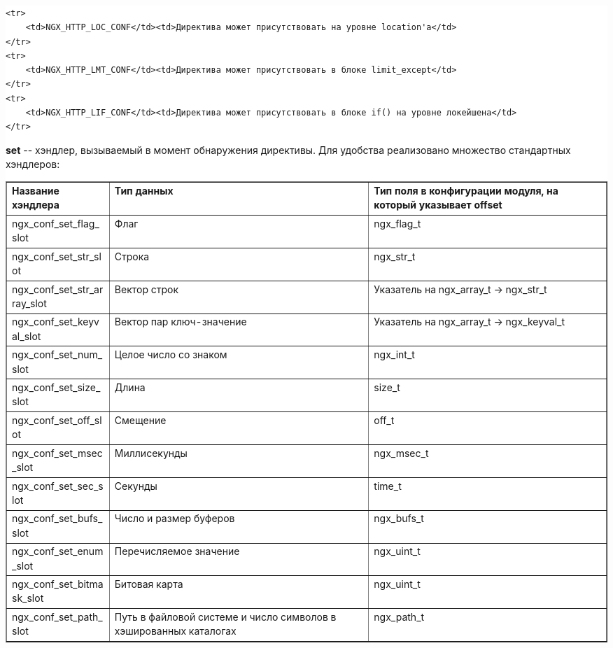     <tr>
        <td>NGX_HTTP_LOC_CONF</td><td>Директива может присутствовать на уровне location'а</td>
    </tr>
    <tr>
        <td>NGX_HTTP_LMT_CONF</td><td>Директива может присутствовать в блоке limit_except</td>
    </tr>
    <tr>
        <td>NGX_HTTP_LIF_CONF</td><td>Директива может присутствовать в блоке if() на уровне локейшена</td>
    </tr>
</table>
<b>set</b> -- хэндлер, вызываемый в момент обнаружения директивы. Для удобства реализовано множество
стандартных хэндлеров:<br>
<table border="1">
        <td><b>Название хэндлера</b></td><td><b>Тип данных</b></td><td><b>Тип поля в конфигурации модуля, на который указывает offset</b></td>
    </tr>
    <tr>
        <td><a name="ngx_conf_set_flag_slot"/>ngx_conf_set_flag_slot</td><td>Флаг</td><td>ngx_flag_t</td>
    </tr>
    <tr>
        <td><a name="ngx_conf_set_str_slot"/>ngx_conf_set_str_slot</td><td>Строка</td><td>ngx_str_t</td>
    </tr>
    <tr>
        <td><a name="ngx_conf_set_str_array_slot"/>ngx_conf_set_str_array_slot</td><td>Вектор строк</td><td>Указатель на ngx_array_t -&gt; ngx_str_t</td>
    </tr>
    <tr>
        <td><a name="ngx_conf_set_keyval_slot"/>ngx_conf_set_keyval_slot</td><td>Вектор пар ключ-значение</td><td>Указатель на ngx_array_t -&gt; ngx_keyval_t</td>
    </tr>
    <tr>
        <td><a name="ngx_conf_set_num_slot"/>ngx_conf_set_num_slot</td><td>Целое число со знаком</td><td>ngx_int_t</td>
    </tr>
    <tr>
        <td><a name="ngx_conf_set_size_slot"/>ngx_conf_set_size_slot</td><td>Длина</td><td>size_t</td>
    </tr>
    <tr>
        <td><a name="ngx_conf_set_off_slot"/>ngx_conf_set_off_slot</td><td>Смещение</td><td>off_t</td>
    </tr>
    <tr>
        <td><a name="ngx_conf_set_msec_slot"/>ngx_conf_set_msec_slot</td><td>Миллисекунды</td><td>ngx_msec_t</td>
    </tr>
    <tr>
        <td><a name="ngx_conf_set_sec_slot"/>ngx_conf_set_sec_slot</td><td>Секунды</td><td>time_t</td>
    </tr>
    <tr>
        <td><a name="ngx_conf_set_bufs_slot"/>ngx_conf_set_bufs_slot</td><td>Число и размер буферов</td><td>ngx_bufs_t</td>
    </tr>
    <tr>
        <td><a name="ngx_conf_set_enum_slot"/>ngx_conf_set_enum_slot</td><td>Перечисляемое значение</td><td>ngx_uint_t</td>
    </tr>
    <tr>
        <td><a name="ngx_conf_set_bitmask_slot"/>ngx_conf_set_bitmask_slot</td><td>Битовая карта</td><td>ngx_uint_t</td>
    </tr>
    <tr>
        <td><a name="ngx_conf_set_path_slot"/>ngx_conf_set_path_slot</td><td>Путь в файловой системе и число символов в хэшированных каталогах</td><td>ngx_path_t</td>
    </tr>